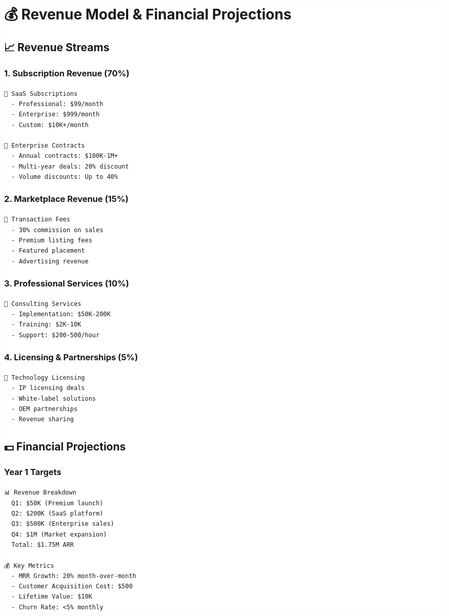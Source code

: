 
# 💰 Revenue Model & Financial Projections

## 📈 Revenue Streams

### 1. Subscription Revenue (70%)
```
💼 SaaS Subscriptions
  - Professional: $99/month
  - Enterprise: $999/month
  - Custom: $10K+/month

🏢 Enterprise Contracts
  - Annual contracts: $100K-1M+
  - Multi-year deals: 20% discount
  - Volume discounts: Up to 40%
```

### 2. Marketplace Revenue (15%)
```
🛒 Transaction Fees
  - 30% commission on sales
  - Premium listing fees
  - Featured placement
  - Advertising revenue
```

### 3. Professional Services (10%)
```
🎯 Consulting Services
  - Implementation: $50K-200K
  - Training: $2K-10K
  - Support: $200-500/hour
```

### 4. Licensing & Partnerships (5%)
```
🤝 Technology Licensing
  - IP licensing deals
  - White-label solutions
  - OEM partnerships
  - Revenue sharing
```

## 💵 Financial Projections

### Year 1 Targets
```
📊 Revenue Breakdown
  Q1: $50K (Premium launch)
  Q2: $200K (SaaS platform)
  Q3: $500K (Enterprise sales)
  Q4: $1M (Market expansion)
  Total: $1.75M ARR

💰 Key Metrics
  - MRR Growth: 20% month-over-month
  - Customer Acquisition Cost: $500
  - Lifetime Value: $10K
  - Churn Rate: <5% monthly
```
